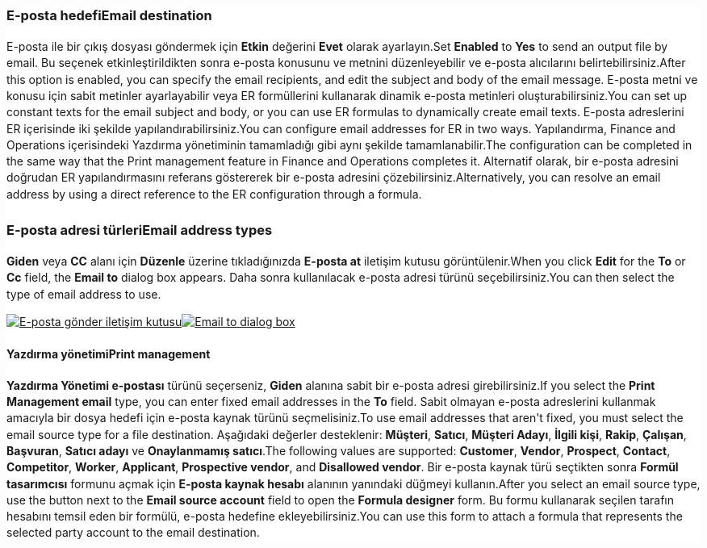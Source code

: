 ### <a name="email-destination"></a><span data-ttu-id="1281a-140">E-posta hedefi</span><span class="sxs-lookup"><span data-stu-id="1281a-140">Email destination</span></span>

<span data-ttu-id="1281a-141">E-posta ile bir çıkış dosyası göndermek için **Etkin** değerini **Evet** olarak ayarlayın.</span><span class="sxs-lookup"><span data-stu-id="1281a-141">Set **Enabled** to **Yes** to send an output file by email.</span></span> <span data-ttu-id="1281a-142">Bu seçenek etkinleştirildikten sonra e-posta konusunu ve metnini düzenleyebilir ve e-posta alıcılarını belirtebilirsiniz.</span><span class="sxs-lookup"><span data-stu-id="1281a-142">After this option is enabled, you can specify the email recipients, and edit the subject and body of the email message.</span></span> <span data-ttu-id="1281a-143">E-posta metni ve konusu için sabit metinler ayarlayabilir veya ER formüllerini kullanarak dinamik e-posta metinleri oluşturabilirsiniz.</span><span class="sxs-lookup"><span data-stu-id="1281a-143">You can set up constant texts for the email subject and body, or you can use ER formulas to dynamically create email texts.</span></span> <span data-ttu-id="1281a-144">E-posta adreslerini ER içerisinde iki şekilde yapılandırabilirsiniz.</span><span class="sxs-lookup"><span data-stu-id="1281a-144">You can configure email addresses for ER in two ways.</span></span> <span data-ttu-id="1281a-145">Yapılandırma, Finance and Operations içerisindeki Yazdırma yönetiminin tamamladığı gibi aynı şekilde tamamlanabilir.</span><span class="sxs-lookup"><span data-stu-id="1281a-145">The configuration can be completed in the same way that the Print management feature in Finance and Operations completes it.</span></span> <span data-ttu-id="1281a-146">Alternatif olarak, bir e-posta adresini doğrudan ER yapılandırmasını referans göstererek bir e-posta adresini çözebilirsiniz.</span><span class="sxs-lookup"><span data-stu-id="1281a-146">Alternatively, you can resolve an email address by using a direct reference to the ER configuration through a formula.</span></span>

### <a name="email-address-types"></a><span data-ttu-id="1281a-147">E-posta adresi türleri</span><span class="sxs-lookup"><span data-stu-id="1281a-147">Email address types</span></span>

<span data-ttu-id="1281a-148">**Giden** veya **CC** alanı için **Düzenle** üzerine tıkladığınızda **E-posta at** iletişim kutusu görüntülenir.</span><span class="sxs-lookup"><span data-stu-id="1281a-148">When you click **Edit** for the **To** or **Cc** field, the **Email to** dialog box appears.</span></span> <span data-ttu-id="1281a-149">Daha sonra kullanılacak e-posta adresi türünü seçebilirsiniz.</span><span class="sxs-lookup"><span data-stu-id="1281a-149">You can then select the type of email address to use.</span></span>

<span data-ttu-id="1281a-150">[![E-posta gönder iletişim kutusu](./media/ger-destinations-email-1-1611-1024x588.jpg)](./media/ger-destinations-email-1-1611.jpg)</span><span class="sxs-lookup"><span data-stu-id="1281a-150">[![Email to dialog box](./media/ger-destinations-email-1-1611-1024x588.jpg)](./media/ger-destinations-email-1-1611.jpg)</span></span>

#### <a name="print-management"></a><span data-ttu-id="1281a-151">Yazdırma yönetimi</span><span class="sxs-lookup"><span data-stu-id="1281a-151">Print management</span></span>

<span data-ttu-id="1281a-152">**Yazdırma Yönetimi e-postası** türünü seçerseniz, **Giden** alanına sabit bir e-posta adresi girebilirsiniz.</span><span class="sxs-lookup"><span data-stu-id="1281a-152">If you select the **Print Management email** type, you can enter fixed email addresses in the **To** field.</span></span> <span data-ttu-id="1281a-153">Sabit olmayan e-posta adreslerini kullanmak amacıyla bir dosya hedefi için e-posta kaynak türünü seçmelisiniz.</span><span class="sxs-lookup"><span data-stu-id="1281a-153">To use email addresses that aren't fixed, you must select the email source type for a file destination.</span></span> <span data-ttu-id="1281a-154">Aşağıdaki değerler desteklenir: **Müşteri**, **Satıcı**, **Müşteri Adayı**, **İlgili kişi**, **Rakip**, **Çalışan**, **Başvuran**, **Satıcı adayı** ve **Onaylanmamış satıcı**.</span><span class="sxs-lookup"><span data-stu-id="1281a-154">The following values are supported: **Customer**, **Vendor**, **Prospect**, **Contact**, **Competitor**, **Worker**, **Applicant**, **Prospective vendor**, and **Disallowed vendor**.</span></span> <span data-ttu-id="1281a-155">Bir e-posta kaynak türü seçtikten sonra **Formül tasarımcısı** formunu açmak için **E-posta kaynak hesabı** alanının yanındaki düğmeyi kullanın.</span><span class="sxs-lookup"><span data-stu-id="1281a-155">After you select an email source type, use the button next to the **Email source account** field to open the **Formula designer** form.</span></span> <span data-ttu-id="1281a-156">Bu formu kullanarak seçilen tarafın hesabını temsil eden bir formülü, e-posta hedefine ekleyebilirsiniz.</span><span class="sxs-lookup"><span data-stu-id="1281a-156">You can use this form to attach a formula that represents the selected party account to the email destination.</span></span>
